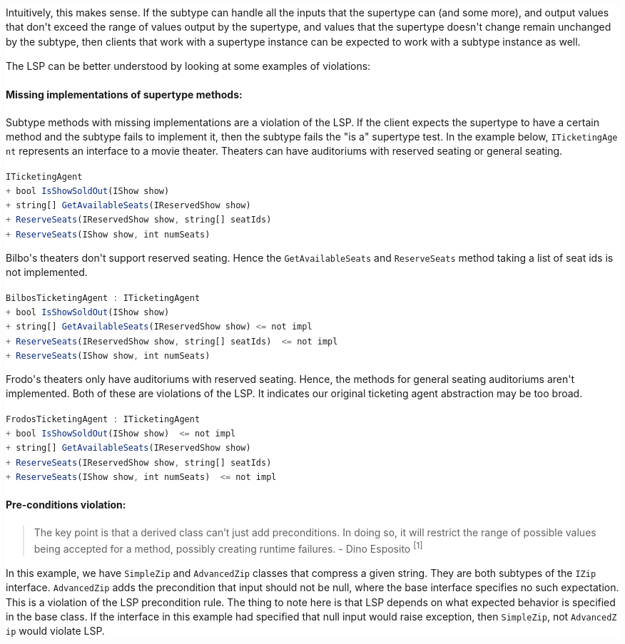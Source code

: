 Intuitively, this makes sense. If the subtype can handle all the inputs that the supertype can (and some more), and output values that don't exceed the range of values output by the supertype, and values that the supertype doesn't change remain unchanged by the subtype, then clients that work with a supertype instance can be expected to work with a subtype instance as well.  

The LSP can be better understood by looking at some examples of violations:

#### Missing implementations of supertype methods:

Subtype methods with missing implementations are a violation of the LSP. If the client expects the supertype to have a certain method and the subtype fails to implement it, then the subtype fails the "is a" supertype test. In the example below, `ITicketingAgent` represents an interface to a movie theater. Theaters can have auditoriums with reserved seating or general seating. 

```javascript
ITicketingAgent
+ bool IsShowSoldOut(IShow show)
+ string[] GetAvailableSeats(IReservedShow show)
+ ReserveSeats(IReservedShow show, string[] seatIds)
+ ReserveSeats(IShow show, int numSeats)
```

Bilbo's theaters don't support reserved seating. Hence the `GetAvailableSeats` and `ReserveSeats` method taking a list of seat ids is not implemented.

```javascript
BilbosTicketingAgent : ITicketingAgent
+ bool IsShowSoldOut(IShow show)
+ string[] GetAvailableSeats(IReservedShow show) <= not impl
+ ReserveSeats(IReservedShow show, string[] seatIds)  <= not impl
+ ReserveSeats(IShow show, int numSeats)
```

Frodo's theaters only have auditoriums with reserved seating. Hence, the methods for general seating auditoriums aren't implemented. Both of these are violations of the LSP. It indicates our original ticketing agent abstraction may be too broad.

```javascript
FrodosTicketingAgent : ITicketingAgent
+ bool IsShowSoldOut(IShow show)  <= not impl
+ string[] GetAvailableSeats(IReservedShow show)
+ ReserveSeats(IReservedShow show, string[] seatIds)
+ ReserveSeats(IShow show, int numSeats)  <= not impl
```

#### Pre-conditions violation:

> The key point is that a derived class can’t just add preconditions. In doing so, it will restrict the range of possible values being accepted for a method, possibly creating runtime failures. - Dino Esposito <sup>[1]</sup>

In this example, we have `SimpleZip` and `AdvancedZip` classes that compress a given string. They are both subtypes of the `IZip` interface. `AdvancedZip` adds the precondition that input should not be null, where the base interface specifies no such expectation. This is a violation of the LSP precondition rule. The thing to note here is that LSP depends on what expected behavior is specified in the base class. If the interface in this example had specified that null input would raise exception, then `SimpleZip`, not `AdvancedZip` would violate LSP.
